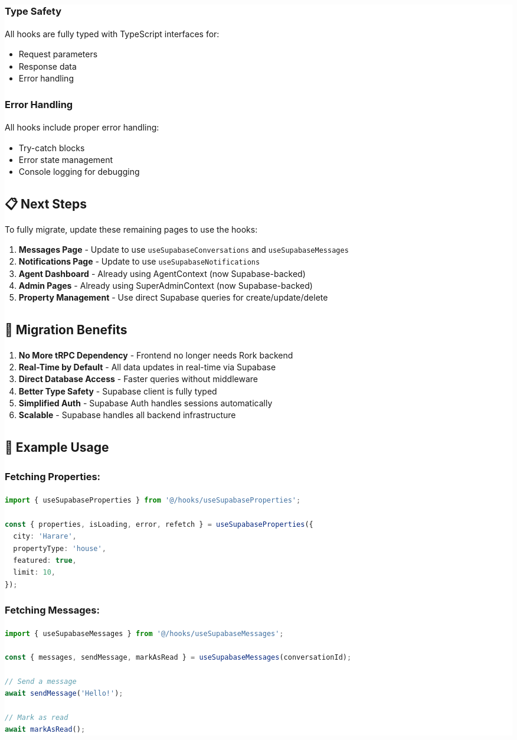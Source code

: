 ### Type Safety
All hooks are fully typed with TypeScript interfaces for:
- Request parameters
- Response data
- Error handling

### Error Handling
All hooks include proper error handling:
- Try-catch blocks
- Error state management
- Console logging for debugging

## 📋 Next Steps

To fully migrate, update these remaining pages to use the hooks:

1. **Messages Page** - Update to use `useSupabaseConversations` and `useSupabaseMessages`
2. **Notifications Page** - Update to use `useSupabaseNotifications`
3. **Agent Dashboard** - Already using AgentContext (now Supabase-backed)
4. **Admin Pages** - Already using SuperAdminContext (now Supabase-backed)
5. **Property Management** - Use direct Supabase queries for create/update/delete

## 🎯 Migration Benefits

1. **No More tRPC Dependency** - Frontend no longer needs Rork backend
2. **Real-Time by Default** - All data updates in real-time via Supabase
3. **Direct Database Access** - Faster queries without middleware
4. **Better Type Safety** - Supabase client is fully typed
5. **Simplified Auth** - Supabase Auth handles sessions automatically
6. **Scalable** - Supabase handles all backend infrastructure

## 📝 Example Usage

### Fetching Properties:
```typescript
import { useSupabaseProperties } from '@/hooks/useSupabaseProperties';

const { properties, isLoading, error, refetch } = useSupabaseProperties({
  city: 'Harare',
  propertyType: 'house',
  featured: true,
  limit: 10,
});
```

### Fetching Messages:
```typescript
import { useSupabaseMessages } from '@/hooks/useSupabaseMessages';

const { messages, sendMessage, markAsRead } = useSupabaseMessages(conversationId);

// Send a message
await sendMessage('Hello!');

// Mark as read
await markAsRead();
```
